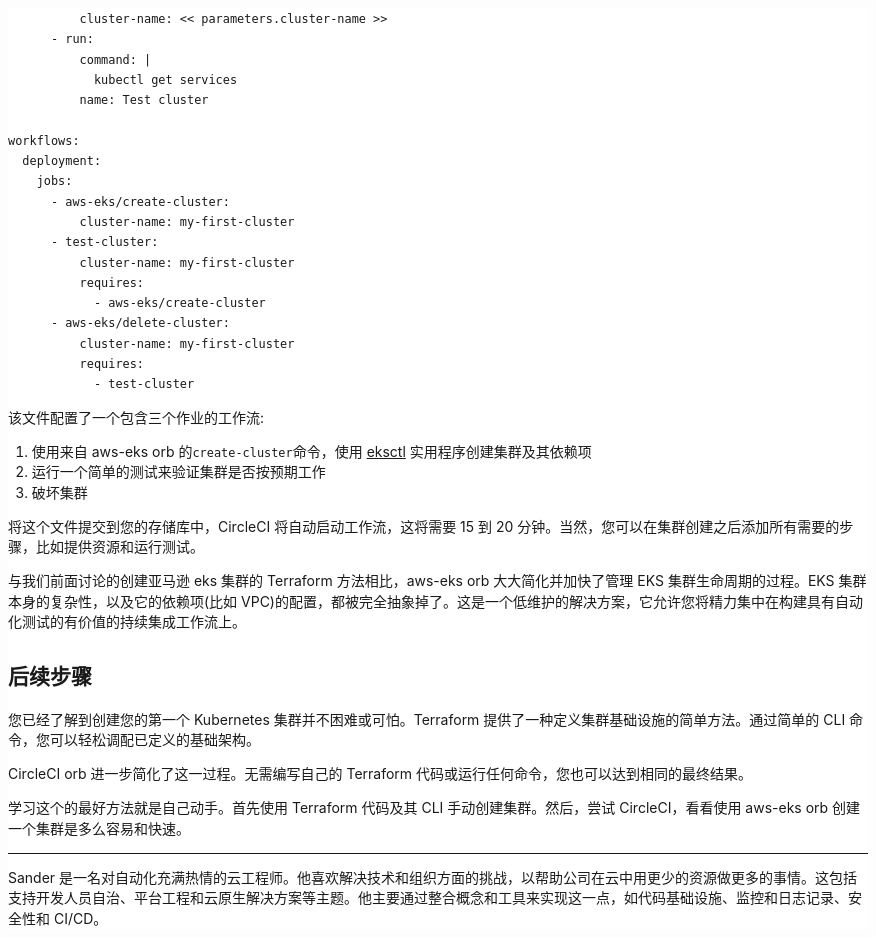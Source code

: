 ```
          cluster-name: << parameters.cluster-name >>
      - run:
          command: |
            kubectl get services
          name: Test cluster

workflows:
  deployment:
    jobs:
      - aws-eks/create-cluster:
          cluster-name: my-first-cluster
      - test-cluster:
          cluster-name: my-first-cluster
          requires:
            - aws-eks/create-cluster
      - aws-eks/delete-cluster:
          cluster-name: my-first-cluster
          requires:
            - test-cluster 
```

该文件配置了一个包含三个作业的工作流:

1.  使用来自 aws-eks orb 的`create-cluster`命令，使用 [eksctl](https://eksctl.io/) 实用程序创建集群及其依赖项
2.  运行一个简单的测试来验证集群是否按预期工作
3.  破坏集群

将这个文件提交到您的存储库中，CircleCI 将自动启动工作流，这将需要 15 到 20 分钟。当然，您可以在集群创建之后添加所有需要的步骤，比如提供资源和运行测试。

与我们前面讨论的创建亚马逊 eks 集群的 Terraform 方法相比，aws-eks orb 大大简化并加快了管理 EKS 集群生命周期的过程。EKS 集群本身的复杂性，以及它的依赖项(比如 VPC)的配置，都被完全抽象掉了。这是一个低维护的解决方案，它允许您将精力集中在构建具有自动化测试的有价值的持续集成工作流上。

## 后续步骤

您已经了解到创建您的第一个 Kubernetes 集群并不困难或可怕。Terraform 提供了一种定义集群基础设施的简单方法。通过简单的 CLI 命令，您可以轻松调配已定义的基础架构。

CircleCI orb 进一步简化了这一过程。无需编写自己的 Terraform 代码或运行任何命令，您也可以达到相同的最终结果。

学习这个的最好方法就是自己动手。首先使用 Terraform 代码及其 CLI 手动创建集群。然后，尝试 CircleCI，看看使用 aws-eks orb 创建一个集群是多么容易和快速。

* * *

Sander 是一名对自动化充满热情的云工程师。他喜欢解决技术和组织方面的挑战，以帮助公司在云中用更少的资源做更多的事情。这包括支持开发人员自治、平台工程和云原生解决方案等主题。他主要通过整合概念和工具来实现这一点，如代码基础设施、监控和日志记录、安全性和 CI/CD。